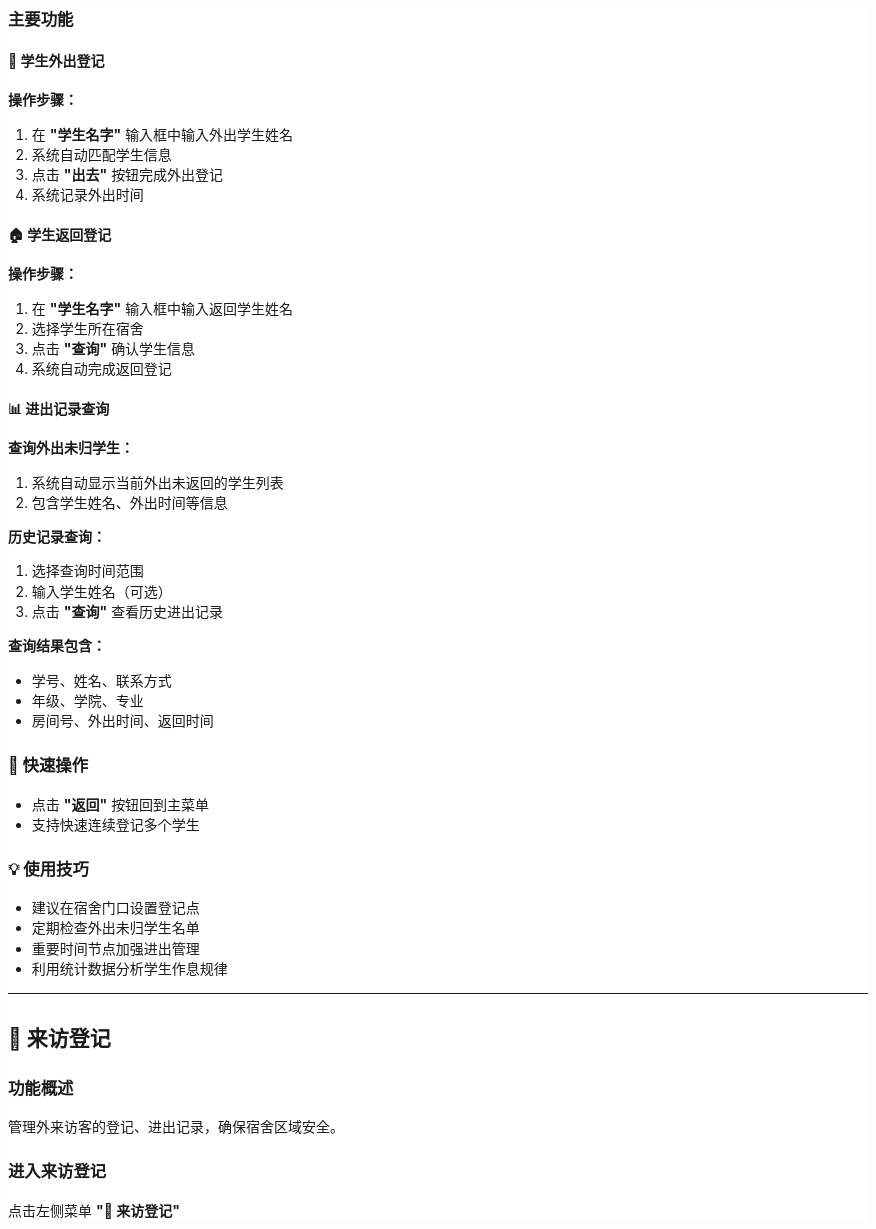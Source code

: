 ### 主要功能

#### 📝 学生外出登记
**操作步骤：**
1. 在 **"学生名字"** 输入框中输入外出学生姓名
2. 系统自动匹配学生信息
3. 点击 **"出去"** 按钮完成外出登记
4. 系统记录外出时间

#### 🏠 学生返回登记
**操作步骤：**
1. 在 **"学生名字"** 输入框中输入返回学生姓名
2. 选择学生所在宿舍
3. 点击 **"查询"** 确认学生信息
4. 系统自动完成返回登记

#### 📊 进出记录查询
**查询外出未归学生：**
1. 系统自动显示当前外出未返回的学生列表
2. 包含学生姓名、外出时间等信息

**历史记录查询：**
1. 选择查询时间范围
2. 输入学生姓名（可选）
3. 点击 **"查询"** 查看历史进出记录

**查询结果包含：**
- 学号、姓名、联系方式
- 年级、学院、专业
- 房间号、外出时间、返回时间

### 🔄 快速操作
- 点击 **"返回"** 按钮回到主菜单
- 支持快速连续登记多个学生

### 💡 使用技巧
- 建议在宿舍门口设置登记点
- 定期检查外出未归学生名单
- 重要时间节点加强进出管理
- 利用统计数据分析学生作息规律

---

## 👋 来访登记

### 功能概述
管理外来访客的登记、进出记录，确保宿舍区域安全。

### 进入来访登记
点击左侧菜单 **"👋 来访登记"**
